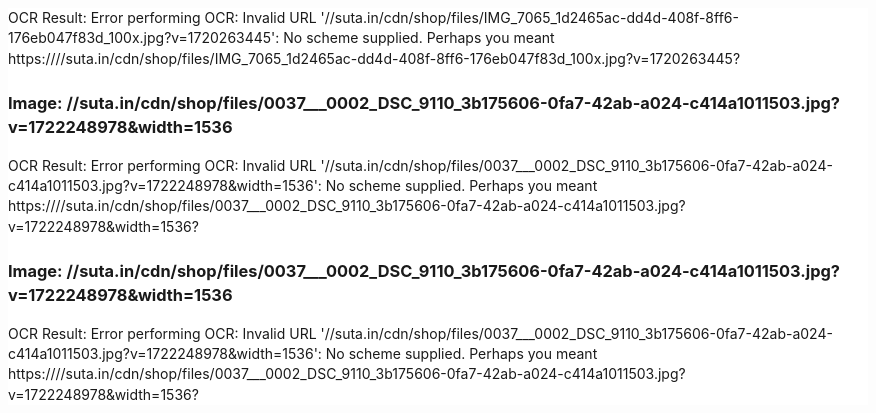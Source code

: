 OCR Result: Error performing OCR: Invalid URL '//suta.in/cdn/shop/files/IMG_7065_1d2465ac-dd4d-408f-8ff6-176eb047f83d_100x.jpg?v=1720263445': No scheme supplied. Perhaps you meant https:////suta.in/cdn/shop/files/IMG_7065_1d2465ac-dd4d-408f-8ff6-176eb047f83d_100x.jpg?v=1720263445?

### Image: //suta.in/cdn/shop/files/0037___0002_DSC_9110_3b175606-0fa7-42ab-a024-c414a1011503.jpg?v=1722248978&width=1536

OCR Result: Error performing OCR: Invalid URL '//suta.in/cdn/shop/files/0037___0002_DSC_9110_3b175606-0fa7-42ab-a024-c414a1011503.jpg?v=1722248978&width=1536': No scheme supplied. Perhaps you meant https:////suta.in/cdn/shop/files/0037___0002_DSC_9110_3b175606-0fa7-42ab-a024-c414a1011503.jpg?v=1722248978&width=1536?

### Image: //suta.in/cdn/shop/files/0037___0002_DSC_9110_3b175606-0fa7-42ab-a024-c414a1011503.jpg?v=1722248978&width=1536

OCR Result: Error performing OCR: Invalid URL '//suta.in/cdn/shop/files/0037___0002_DSC_9110_3b175606-0fa7-42ab-a024-c414a1011503.jpg?v=1722248978&width=1536': No scheme supplied. Perhaps you meant https:////suta.in/cdn/shop/files/0037___0002_DSC_9110_3b175606-0fa7-42ab-a024-c414a1011503.jpg?v=1722248978&width=1536?

